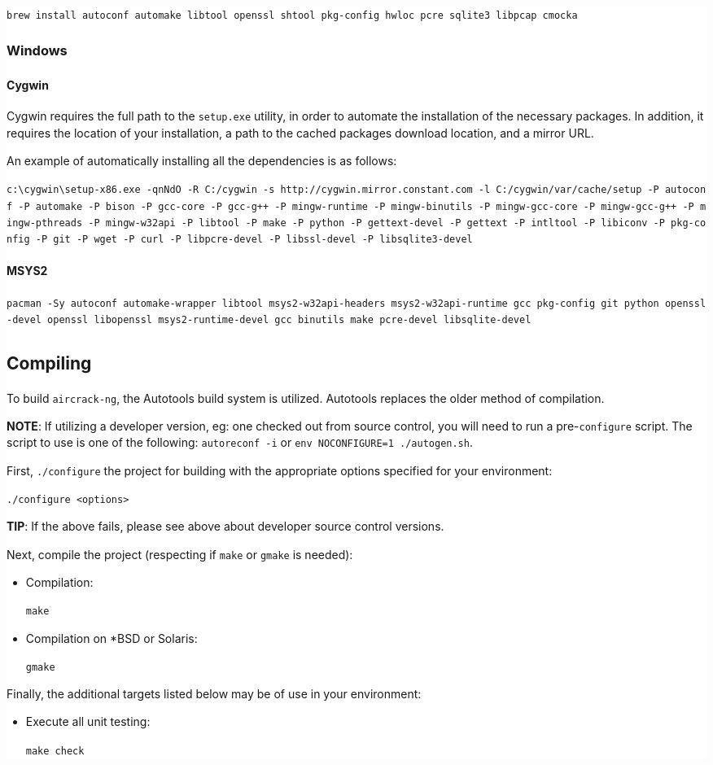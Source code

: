     brew install autoconf automake libtool openssl shtool pkg-config hwloc pcre sqlite3 libpcap cmocka

### Windows

#### Cygwin

Cygwin requires the full path to the `setup.exe` utility, in order to
automate the installation of the necessary packages. In addition, it
requires the location of your installation, a path to the cached
packages download location, and a mirror URL.

An example of automatically installing all the dependencies
is as follows:

    c:\cygwin\setup-x86.exe -qnNdO -R C:/cygwin -s http://cygwin.mirror.constant.com -l C:/cygwin/var/cache/setup -P autoconf -P automake -P bison -P gcc-core -P gcc-g++ -P mingw-runtime -P mingw-binutils -P mingw-gcc-core -P mingw-gcc-g++ -P mingw-pthreads -P mingw-w32api -P libtool -P make -P python -P gettext-devel -P gettext -P intltool -P libiconv -P pkg-config -P git -P wget -P curl -P libpcre-devel -P libssl-devel -P libsqlite3-devel

#### MSYS2

    pacman -Sy autoconf automake-wrapper libtool msys2-w32api-headers msys2-w32api-runtime gcc pkg-config git python openssl-devel openssl libopenssl msys2-runtime-devel gcc binutils make pcre-devel libsqlite-devel

## Compiling

To build `aircrack-ng`, the Autotools build system is utilized. Autotools replaces
the older method of compilation.

**NOTE**: If utilizing a developer version, eg: one checked out from source control,
you will need to run a pre-`configure` script. The script to use is one of the
following: `autoreconf -i` or `env NOCONFIGURE=1 ./autogen.sh`.

First, `./configure` the project for building with the appropriate options specified
for your environment:

    ./configure <options>

**TIP**: If the above fails, please see above about developer source control versions.

Next, compile the project (respecting if `make` or `gmake` is needed):

- Compilation:

  `make`

- Compilation on \*BSD or Solaris:

  `gmake`

Finally, the additional targets listed below may be of use in your environment:

- Execute all unit testing:

  `make check`
